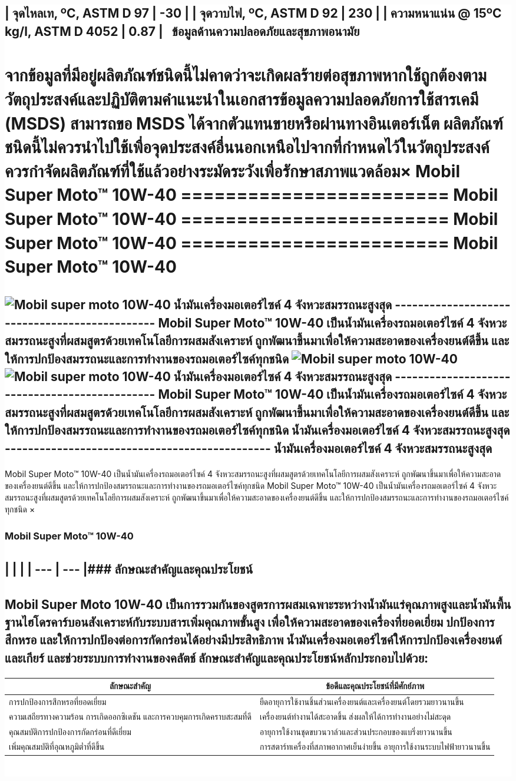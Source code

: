 | จุดไหลเท, ºC, ASTM D 97 | -30 |
| จุดวาบไฟ, ºC, ASTM D 92 | 230 |
| ความหนาแน่น @ 15ºC kg/l, ASTM D 4052 | 0.87 |
 
ข้อมูลด้านความปลอดภัยและสุขภาพอนามัย
------------------------------------
จากข้อมูลที่มีอยู่ผลิตภัณฑ์ชนิดนี้ไม่คาดว่าจะเกิดผลร้ายต่อสุขภาพหากใช้ถูกต้องตามวัตถุประสงค์และปฏิบัติตามคำแนะนำในเอกสารข้อมูลความปลอดภัยการใช้สารเคมี (MSDS) สามารถขอ MSDS ได้จากตัวแทนขายหรือผ่านทางอินเตอร์เน็ต ผลิตภัณฑ์ชนิดนี้ไม่ควรนำไปใช้เพื่อจุดประสงค์อื่นนอกเหนือไปจากที่กำหนดไว้ในวัตถุประสงค์ ควรกำจัดผลิตภัณฑ์ที่ใช้แล้วอย่างระมัดระวังเพื่อรักษาสภาพแวดล้อม×
Mobil Super Moto™ 10W-40
======================== Mobil Super Moto™ 10W-40
======================== Mobil Super Moto™ 10W-40
======================== Mobil Super Moto™ 10W-40
========================
![Mobil super moto 10W-40]() น้ำมันเครื่องมอเตอร์ไซค์ 4 จังหวะสมรรถนะสูงสุด
---------------------------------------------- Mobil Super Moto™ 10W-40 เป็นน้ำมันเครื่องรถมอเตอร์ไซค์ 4 จังหวะสมรรถนะสูงที่ผสมสูตรด้วยเทคโนโลยีการผสมสังเคราะห์ ถูกพัฒนาขึ้นมาเพื่อให้ความสะอาดของเครื่องยนต์ดีขึ้น และให้การปกป้องสมรรถนะและการทำงานของรถมอเตอร์ไซค์ทุกชนิด
 ![Mobil super moto 10W-40]() ![Mobil super moto 10W-40]() น้ำมันเครื่องมอเตอร์ไซค์ 4 จังหวะสมรรถนะสูงสุด
---------------------------------------------- Mobil Super Moto™ 10W-40 เป็นน้ำมันเครื่องรถมอเตอร์ไซค์ 4 จังหวะสมรรถนะสูงที่ผสมสูตรด้วยเทคโนโลยีการผสมสังเคราะห์ ถูกพัฒนาขึ้นมาเพื่อให้ความสะอาดของเครื่องยนต์ดีขึ้น และให้การปกป้องสมรรถนะและการทำงานของรถมอเตอร์ไซค์ทุกชนิด
 น้ำมันเครื่องมอเตอร์ไซค์ 4 จังหวะสมรรถนะสูงสุด
---------------------------------------------- น้ำมันเครื่องมอเตอร์ไซค์ 4 จังหวะสมรรถนะสูงสุด
----------------------------------------------
Mobil Super Moto™ 10W-40 เป็นน้ำมันเครื่องรถมอเตอร์ไซค์ 4 จังหวะสมรรถนะสูงที่ผสมสูตรด้วยเทคโนโลยีการผสมสังเคราะห์ ถูกพัฒนาขึ้นมาเพื่อให้ความสะอาดของเครื่องยนต์ดีขึ้น และให้การปกป้องสมรรถนะและการทำงานของรถมอเตอร์ไซค์ทุกชนิด
Mobil Super Moto™ 10W-40 เป็นน้ำมันเครื่องรถมอเตอร์ไซค์ 4 จังหวะสมรรถนะสูงที่ผสมสูตรด้วยเทคโนโลยีการผสมสังเคราะห์ ถูกพัฒนาขึ้นมาเพื่อให้ความสะอาดของเครื่องยนต์ดีขึ้น และให้การปกป้องสมรรถนะและการทำงานของรถมอเตอร์ไซค์ทุกชนิด
 ×
### Mobil Super Moto™ 10W-40
|  |  |
| --- | --- |### 
ลักษณะสำคัญและคุณประโยชน์
-------------------------
Mobil Super Moto 10W-40 เป็นการรวมกันของสูตรการผสมเฉพาะระหว่างน้ำมันแร่คุณภาพสูงและน้ำมันพื้นฐานไฮโดรคาร์บอนสังเคราะห์กับระบบสารเพิ่มคุณภาพขั้นสูง เพื่อให้ความสะอาดของเครื่องที่ยอดเยี่ยม ปกป้องการสึกหรอ และให้การปกป้องต่อการกัดกร่อนได้อย่างมีประสิทธิภาพ น้ำมันเครื่องมอเตอร์ไซค์ให้การปกป้องเครื่องยนต์และเกียร์ และช่วยระบบการทำงานของคลัตช์ 
ลักษณะสำคัญและคุณประโยชน์หลักประกอบไปด้วย:
------------------------------------------
| **ลักษณะสำคัญ** | **ข้อดีและคุณประโยชน์ที่มีศักย์ภาพ** |
| --- | --- |
| การปกป้องการสึกหรอที่ยอดเยี่ยม | ยืดอายุการใช้งานชิ้นส่วนเครื่องยนต์และเครื่องยนต์โดยรวมยาวนานขึ้น |
| ความเสถียรทางความร้อน การเกิดออกซิเดชัน และการควบคุมการเกิดคราบสะสมที่ดี | เครื่องยนต์ทำงานได้สะอาดขึ้น ส่งผลให้ได้การทำงานอย่างไม่สะดุด |
| คุณสมบัติการปกป้องการกัดกร่อนที่ดีเยี่ยม | อายุการใช้งานชุดขบวนวาล์วและส่วนประกอบของแบริ่งยาวนานขึ้น |
| เพิ่มคุณสมบัติที่อุณหภูมิต่ำที่ดีขึ้น | การสตาร์ทเครื่องที่สภาพอากาศเย็นง่ายขึ้น อายุการใช้งานระบบไฟฟ้ายาวนานขึ้น |
 